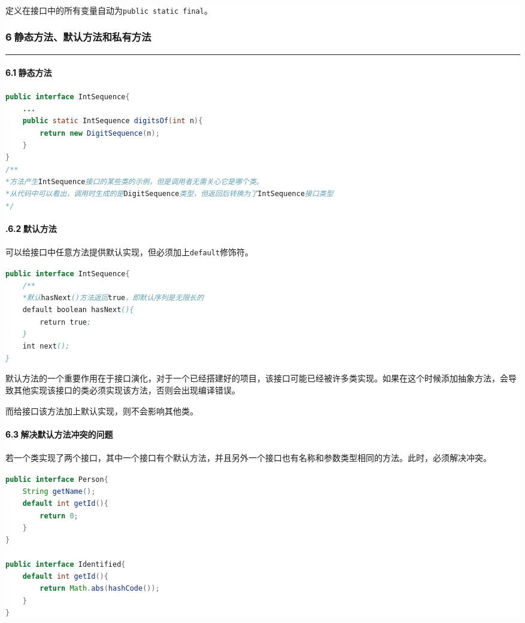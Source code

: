 定义在接口中的所有变量自动为`public static final`。



### 6	静态方法、默认方法和私有方法

------

#### 6.1	静态方法

```java
public interface IntSequence{
    ...
    public static IntSequence digitsOf(int n){
        return new DigitSequence(n);
    }
}
/**
*方法产生IntSequence接口的某些类的示例，但是调用者无需关心它是哪个类。
*从代码中可以看出，调用时生成的是DigitSequence类型，但返回后转换为了IntSequence接口类型
*/
```

#### .6.2	默认方法

可以给接口中任意方法提供默认实现，但必须加上`default`修饰符。

```java
public interface IntSequence{
    /**
    *默认hasNext()方法返回true，即默认序列是无限长的
    default boolean hasNext(){
        return true;
    }
    int next();
}
```

默认方法的一个重要作用在于接口演化，对于一个已经搭建好的项目，该接口可能已经被许多类实现。如果在这个时候添加抽象方法，会导致其他实现该接口的类必须实现该方法，否则会出现编译错误。

而给接口该方法加上默认实现，则不会影响其他类。

#### 6.3	解决默认方法冲突的问题

若一个类实现了两个接口，其中一个接口有个默认方法，并且另外一个接口也有名称和参数类型相同的方法。此时，必须解决冲突。

```java
public interface Person{
    String getName();
    default int getId(){
        return 0;
    }
}

public interface Identified{
    default int getId(){
        return Math.abs(hashCode());
    }
}
```
